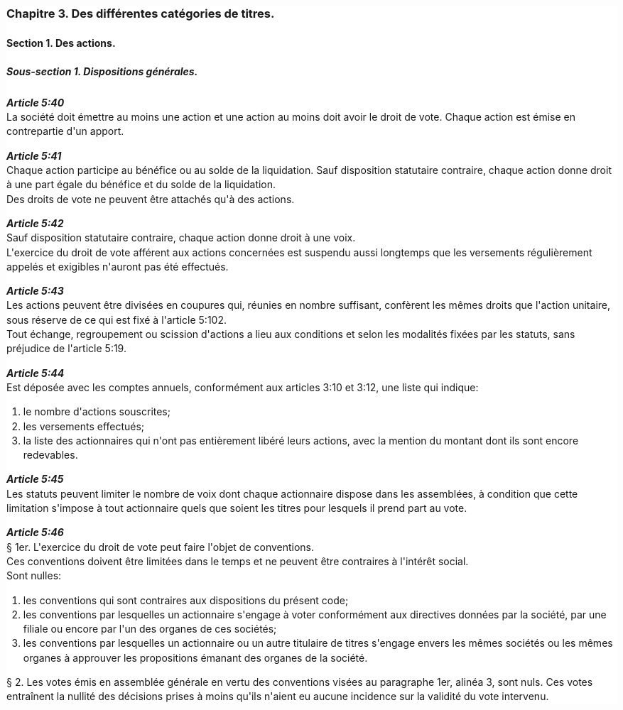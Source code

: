 ### Chapitre 3. Des différentes catégories de titres.

#### Section 1. Des actions.

##### Sous-section 1. Dispositions générales.

***Article 5:40***  
La société doit émettre au moins une action et une action au moins doit avoir le droit de vote. Chaque action est émise en contrepartie d'un apport.

***Article 5:41***  
Chaque action participe au bénéfice ou au solde de la liquidation. Sauf disposition statutaire contraire, chaque action donne droit à une part égale du bénéfice et du solde de la liquidation.  
Des droits de vote ne peuvent être attachés qu'à des actions.

***Article 5:42***  
Sauf disposition statutaire contraire, chaque action donne droit à une voix.  
L'exercice du droit de vote afférent aux actions concernées est suspendu aussi longtemps que les versements régulièrement appelés et exigibles n'auront pas été effectués.

***Article 5:43***  
Les actions peuvent être divisées en coupures qui, réunies en nombre suffisant, confèrent les mêmes droits que l'action unitaire, sous réserve de ce qui est fixé à l'article 5:102.  
Tout échange, regroupement ou scission d'actions a lieu aux conditions et selon les modalités fixées par les statuts, sans préjudice de l'article 5:19.

***Article 5:44***  
Est déposée avec les comptes annuels, conformément aux articles 3:10 et 3:12, une liste qui indique:  
1. le nombre d'actions souscrites;  
2. les versements effectués;  
3. la liste des actionnaires qui n'ont pas entièrement libéré leurs actions, avec la mention du montant dont ils sont encore redevables.

***Article 5:45***  
Les statuts peuvent limiter le nombre de voix dont chaque actionnaire dispose dans les assemblées, à condition que cette limitation s'impose à tout actionnaire quels que soient les titres pour lesquels il prend part au vote.

***Article 5:46***  
§ 1er. L'exercice du droit de vote peut faire l'objet de conventions.  
Ces conventions doivent être limitées dans le temps et ne peuvent être contraires à l'intérêt social.  
Sont nulles:  
1. les conventions qui sont contraires aux dispositions du présent code;  
2. les conventions par lesquelles un actionnaire s'engage à voter conformément aux directives données par la société, par une filiale ou encore par l'un des organes de ces sociétés;  
3. les conventions par lesquelles un actionnaire ou un autre titulaire de titres s'engage envers les mêmes sociétés ou les mêmes organes à approuver les propositions émanant des organes de la société.  

§ 2. Les votes émis en assemblée générale en vertu des conventions visées au paragraphe 1er, alinéa 3, sont nuls. Ces votes entraînent la nullité des décisions prises à moins qu'ils n'aient eu aucune incidence sur la validité du vote intervenu.
